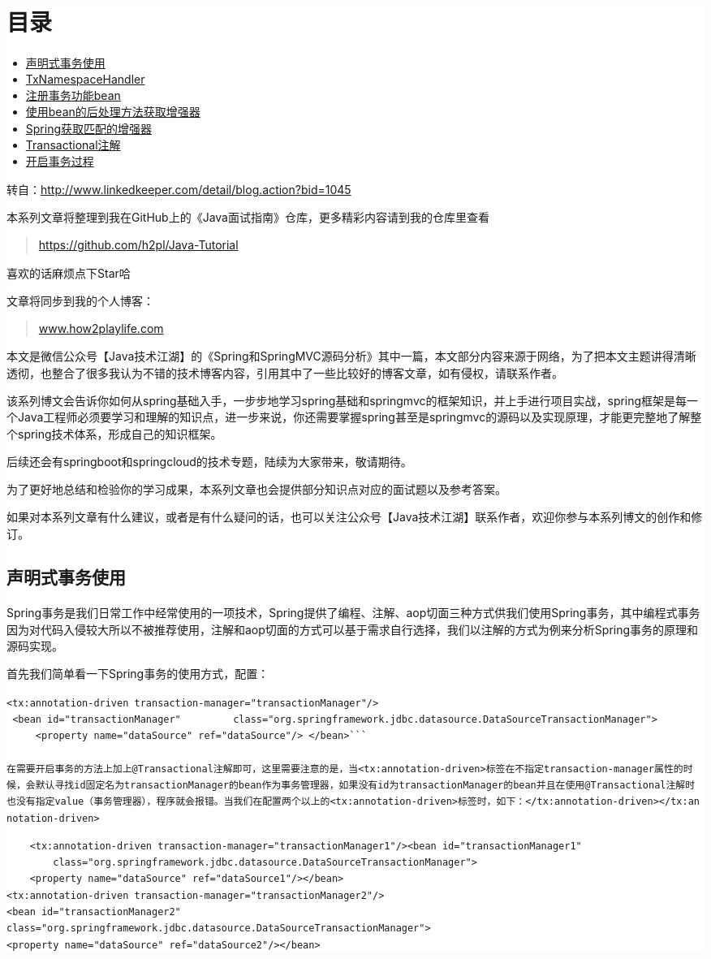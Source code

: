 # 目录
* [声明式事务使用](#声明式事务使用)
* [TxNamespaceHandler](#txnamespacehandler)
* [注册事务功能bean](#注册事务功能bean)
* [使用bean的后处理方法获取增强器](#使用bean的后处理方法获取增强器)
* [Spring获取匹配的增强器](#spring获取匹配的增强器)
* [Transactional注解](#transactional注解)
* [开启事务过程](#开启事务过程)


转自：http://www.linkedkeeper.com/detail/blog.action?bid=1045

本系列文章将整理到我在GitHub上的《Java面试指南》仓库，更多精彩内容请到我的仓库里查看
> https://github.com/h2pl/Java-Tutorial

喜欢的话麻烦点下Star哈

文章将同步到我的个人博客：
> www.how2playlife.com

本文是微信公众号【Java技术江湖】的《Spring和SpringMVC源码分析》其中一篇，本文部分内容来源于网络，为了把本文主题讲得清晰透彻，也整合了很多我认为不错的技术博客内容，引用其中了一些比较好的博客文章，如有侵权，请联系作者。

该系列博文会告诉你如何从spring基础入手，一步步地学习spring基础和springmvc的框架知识，并上手进行项目实战，spring框架是每一个Java工程师必须要学习和理解的知识点，进一步来说，你还需要掌握spring甚至是springmvc的源码以及实现原理，才能更完整地了解整个spring技术体系，形成自己的知识框架。

后续还会有springboot和springcloud的技术专题，陆续为大家带来，敬请期待。

为了更好地总结和检验你的学习成果，本系列文章也会提供部分知识点对应的面试题以及参考答案。

如果对本系列文章有什么建议，或者是有什么疑问的话，也可以关注公众号【Java技术江湖】联系作者，欢迎你参与本系列博文的创作和修订。

  
## 声明式事务使用

Spring事务是我们日常工作中经常使用的一项技术，Spring提供了编程、注解、aop切面三种方式供我们使用Spring事务，其中编程式事务因为对代码入侵较大所以不被推荐使用，注解和aop切面的方式可以基于需求自行选择，我们以注解的方式为例来分析Spring事务的原理和源码实现。

首先我们简单看一下Spring事务的使用方式，配置：

```  
<tx:annotation-driven transaction-manager="transactionManager"/>  
 <bean id="transactionManager"         class="org.springframework.jdbc.datasource.DataSourceTransactionManager">  
     <property name="dataSource" ref="dataSource"/> </bean>```  
  
在需要开启事务的方法上加上@Transactional注解即可，这里需要注意的是，当<tx:annotation-driven>标签在不指定transaction-manager属性的时候，会默认寻找id固定名为transactionManager的bean作为事务管理器，如果没有id为transactionManager的bean并且在使用@Transactional注解时也没有指定value（事务管理器），程序就会报错。当我们在配置两个以上的<tx:annotation-driven>标签时，如下：</tx:annotation-driven></tx:annotation-driven>  
```
```
    <tx:annotation-driven transaction-manager="transactionManager1"/><bean id="transactionManager1"   
        class="org.springframework.jdbc.datasource.DataSourceTransactionManager">  
    <property name="dataSource" ref="dataSource1"/></bean>  
<tx:annotation-driven transaction-manager="transactionManager2"/>  
<bean id="transactionManager2"   
class="org.springframework.jdbc.datasource.DataSourceTransactionManager">  
<property name="dataSource" ref="dataSource2"/></bean>
```  
  